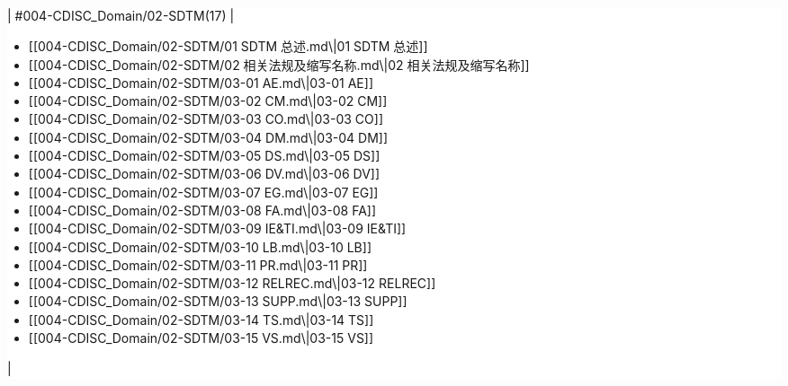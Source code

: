 | #004-CDISC_Domain/02-SDTM(17)                         | <ul><li>[[004-CDISC_Domain/02-SDTM/01 SDTM 总述.md\\|01 SDTM 总述]]</li><li>[[004-CDISC_Domain/02-SDTM/02 相关法规及缩写名称.md\\|02 相关法规及缩写名称]]</li><li>[[004-CDISC_Domain/02-SDTM/03-01 AE.md\\|03-01 AE]]</li><li>[[004-CDISC_Domain/02-SDTM/03-02 CM.md\\|03-02 CM]]</li><li>[[004-CDISC_Domain/02-SDTM/03-03 CO.md\\|03-03 CO]]</li><li>[[004-CDISC_Domain/02-SDTM/03-04 DM.md\\|03-04 DM]]</li><li>[[004-CDISC_Domain/02-SDTM/03-05 DS.md\\|03-05 DS]]</li><li>[[004-CDISC_Domain/02-SDTM/03-06 DV.md\\|03-06 DV]]</li><li>[[004-CDISC_Domain/02-SDTM/03-07 EG.md\\|03-07 EG]]</li><li>[[004-CDISC_Domain/02-SDTM/03-08 FA.md\\|03-08 FA]]</li><li>[[004-CDISC_Domain/02-SDTM/03-09 IE&TI.md\\|03-09 IE&TI]]</li><li>[[004-CDISC_Domain/02-SDTM/03-10 LB.md\\|03-10 LB]]</li><li>[[004-CDISC_Domain/02-SDTM/03-11 PR.md\\|03-11 PR]]</li><li>[[004-CDISC_Domain/02-SDTM/03-12 RELREC.md\\|03-12 RELREC]]</li><li>[[004-CDISC_Domain/02-SDTM/03-13 SUPP.md\\|03-13 SUPP]]</li><li>[[004-CDISC_Domain/02-SDTM/03-14 TS.md\\|03-14 TS]]</li><li>[[004-CDISC_Domain/02-SDTM/03-15 VS.md\\|03-15 VS]]</li></ul>                                                                                                                                                                                                                                                                                                                                                                                                                                                                                                                                                                                                                                                                                                                                                                                                                                                                                                                                                                                                                                                                                                                                                                                                                                                                                                                                                                                                                                                                                                                                                                                                                                                                                                                                                                                                                                                                                                                                                                                                                                   |